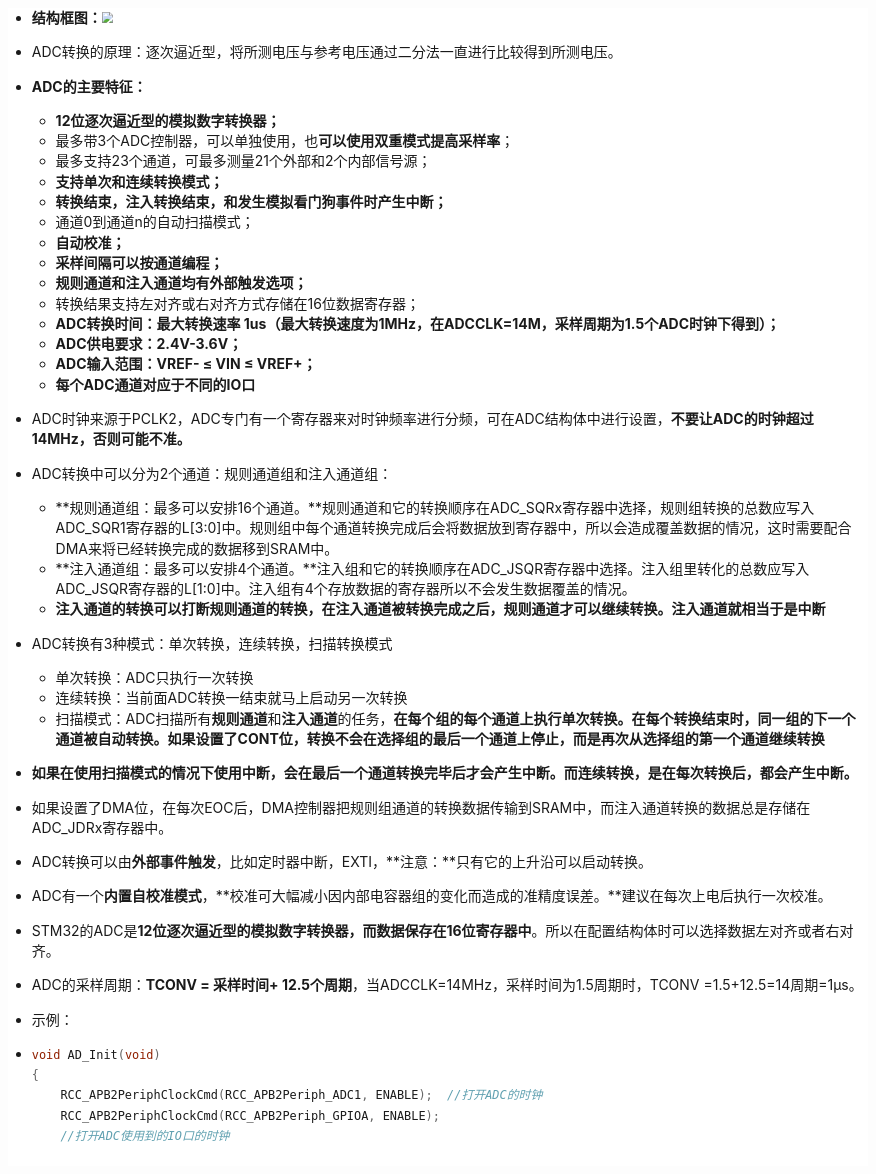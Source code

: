 *   **结构框图：**<img src="C:\Users\Yolo\Desktop\note-master\image\adc框图.jpg" style="zoom:67%;" />

*   ADC转换的原理：逐次逼近型，将所测电压与参考电压通过二分法一直进行比较得到所测电压。

*   **ADC的主要特征：**

    *   **12位逐次逼近型的模拟数字转换器；**
    *   最多带3个ADC控制器，可以单独使用，也**可以使用双重模式提高采样率**；
    *   最多支持23个通道，可最多测量21个外部和2个内部信号源；
    *   **支持单次和连续转换模式；**
    *   **转换结束，注入转换结束，和发生模拟看门狗事件时产生中断；**
    *   通道0到通道n的自动扫描模式；
    *   **自动校准；**
    *   **采样间隔可以按通道编程；**
    *   **规则通道和注入通道均有外部触发选项；**
    *   转换结果支持左对齐或右对齐方式存储在16位数据寄存器；
    *   **ADC转换时间：最大转换速率 1us（最大转换速度为1MHz，在ADCCLK=14M，采样周期为1.5个ADC时钟下得到）；**
    *   **ADC供电要求：2.4V-3.6V；**
    *   **ADC输入范围：VREF- ≤ VIN ≤ VREF+；**
    *   **每个ADC通道对应于不同的IO口**

*   ADC时钟来源于PCLK2，ADC专门有一个寄存器来对时钟频率进行分频，可在ADC结构体中进行设置，**不要让ADC的时钟超过14MHz，否则可能不准。**

*   ADC转换中可以分为2个通道：规则通道组和注入通道组：

    *   **规则通道组：最多可以安排16个通道。**规则通道和它的转换顺序在ADC_SQRx寄存器中选择，规则组转换的总数应写入ADC_SQR1寄存器的L[3:0]中。规则组中每个通道转换完成后会将数据放到寄存器中，所以会造成覆盖数据的情况，这时需要配合DMA来将已经转换完成的数据移到SRAM中。
    *   **注入通道组：最多可以安排4个通道。**注入组和它的转换顺序在ADC_JSQR寄存器中选择。注入组里转化的总数应写入ADC_JSQR寄存器的L[1:0]中。注入组有4个存放数据的寄存器所以不会发生数据覆盖的情况。
    *   **注入通道的转换可以打断规则通道的转换，在注入通道被转换完成之后，规则通道才可以继续转换。注入通道就相当于是中断**

*   ADC转换有3种模式：单次转换，连续转换，扫描转换模式

    *   单次转换：ADC只执行一次转换
    *   连续转换：当前面ADC转换一结束就马上启动另一次转换
    *   扫描模式：ADC扫描所有**规则通道**和**注入通道**的任务，**在每个组的每个通道上执行单次转换。在每个转换结束时，同一组的下一个通道被自动转换。如果设置了CONT位，转换不会在选择组的最后一个通道上停止，而是再次从选择组的第一个通道继续转换**

*   **如果在使用扫描模式的情况下使用中断，会在最后一个通道转换完毕后才会产生中断。而连续转换，是在每次转换后，都会产生中断。**

*   如果设置了DMA位，在每次EOC后，DMA控制器把规则组通道的转换数据传输到SRAM中，而注入通道转换的数据总是存储在ADC_JDRx寄存器中。

*   ADC转换可以由**外部事件触发**，比如定时器中断，EXTI，**注意：**只有它的上升沿可以启动转换。

*   ADC有一个**内置自校准模式**，**校准可大幅减小因内部电容器组的变化而造成的准精度误差。**建议在每次上电后执行一次校准。

*   STM32的ADC是**12位逐次逼近型的模拟数字转换器，而数据保存在16位寄存器中**。所以在配置结构体时可以选择数据左对齐或者右对齐。

*   ADC的采样周期：**TCONV = 采样时间+ 12.5个周期**，当ADCCLK=14MHz，采样时间为1.5周期时，TCONV =1.5+12.5=14周期=1μs。

*   示例：

*   ```c
    void AD_Init(void)
    {
    	RCC_APB2PeriphClockCmd(RCC_APB2Periph_ADC1, ENABLE);  //打开ADC的时钟
    	RCC_APB2PeriphClockCmd(RCC_APB2Periph_GPIOA, ENABLE); 
        //打开ADC使用到的IO口的时钟
    	